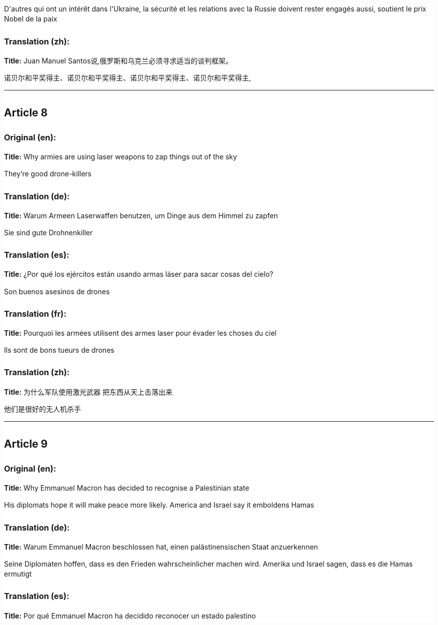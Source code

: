 D'autres qui ont un intérêt dans l'Ukraine, la sécurité et les relations avec la Russie doivent rester engagés aussi, soutient le prix Nobel de la paix

### Translation (zh):
**Title:** Juan Manuel Santos说,俄罗斯和乌克兰必须寻求适当的谈判框架。

诺贝尔和平奖得主、诺贝尔和平奖得主、诺贝尔和平奖得主、诺贝尔和平奖得主,

---

## Article 8
### Original (en):
**Title:** Why armies are using laser weapons to zap things out of the sky

They’re good drone-killers

### Translation (de):
**Title:** Warum Armeen Laserwaffen benutzen, um Dinge aus dem Himmel zu zapfen

Sie sind gute Drohnenkiller

### Translation (es):
**Title:** ¿Por qué los ejércitos están usando armas láser para sacar cosas del cielo?

Son buenos asesinos de drones

### Translation (fr):
**Title:** Pourquoi les armées utilisent des armes laser pour évader les choses du ciel

Ils sont de bons tueurs de drones

### Translation (zh):
**Title:** 为什么军队使用激光武器 把东西从天上击落出来

他们是很好的无人机杀手

---

## Article 9
### Original (en):
**Title:** Why Emmanuel Macron has decided to recognise a Palestinian state

His diplomats hope it will make peace more likely. America and Israel say it emboldens Hamas

### Translation (de):
**Title:** Warum Emmanuel Macron beschlossen hat, einen palästinensischen Staat anzuerkennen

Seine Diplomaten hoffen, dass es den Frieden wahrscheinlicher machen wird. Amerika und Israel sagen, dass es die Hamas ermutigt

### Translation (es):
**Title:** Por qué Emmanuel Macron ha decidido reconocer un estado palestino
